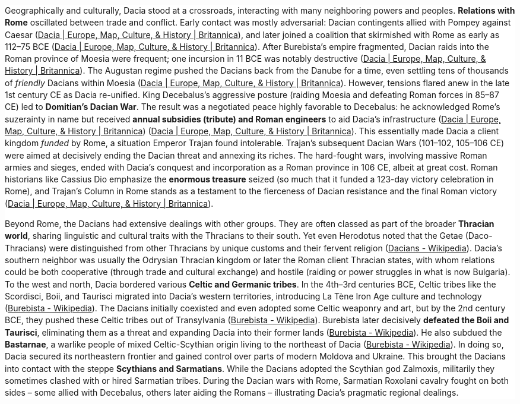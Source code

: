 Geographically and culturally, Dacia stood at a crossroads, interacting with many neighboring powers and peoples. **Relations with Rome** oscillated between trade and conflict. Early contact was mostly adversarial: Dacian contingents allied with Pompey against Caesar ([Dacia | Europe, Map, Culture, & History | Britannica](https://www.britannica.com/place/Dacia#:~:text=About%2060%E2%80%9350%20bce%20King%20Burebista,continued%20to%20harass%20Rome%2C%20an)), and later joined a coalition that skirmished with Rome as early as 112–75 BCE ([Dacia | Europe, Map, Culture, & History | Britannica](https://www.britannica.com/place/Dacia#:~:text=The%20Dacians%20were%20members%20of,of%20foreign%20coins%20found%20there)). After Burebista’s empire fragmented, Dacian raids into the Roman province of Moesia were frequent; one incursion in 11 BCE was notably destructive ([Dacia | Europe, Map, Culture, & History | Britannica](https://www.britannica.com/place/Dacia#:~:text=the%20area%20beyond%20Belgrade%20,No)). The Augustan regime pushed the Dacians back from the Danube for a time, even settling tens of thousands of *friendly* Dacians within Moesia ([Dacia | Europe, Map, Culture, & History | Britannica](https://www.britannica.com/place/Dacia#:~:text=the%20area%20beyond%20Belgrade%20,No)). However, tensions flared anew in the late 1st century CE as Dacia re-unified. King Decebalus’s aggressive posture (raiding Moesia and defeating Roman forces in 85–87 CE) led to **Domitian’s Dacian War**. The result was a negotiated peace highly favorable to Decebalus: he acknowledged Rome’s suzerainty in name but received **annual subsidies (tribute) and Roman engineers** to aid Dacia’s infrastructure ([Dacia | Europe, Map, Culture, & History | Britannica](https://www.britannica.com/place/Dacia#:~:text=Dacians%2C%20unified%20once%20again%20under,and%20the%20loan%20of%20engineers)) ([Dacia | Europe, Map, Culture, & History | Britannica](https://www.britannica.com/place/Dacia#:~:text=Iron%20Gate%20pass%2C%20but%2C%20because,and%20the%20loan%20of%20engineers)). This essentially made Dacia a client kingdom *funded* by Rome, a situation Emperor Trajan found intolerable. Trajan’s subsequent Dacian Wars (101–102, 105–106 CE) were aimed at decisively ending the Dacian threat and annexing its riches. The hard-fought wars, involving massive Roman armies and sieges, ended with Dacia’s conquest and incorporation as a Roman province in 106 CE, albeit at great cost. Roman historians like Cassius Dio emphasize the **enormous treasure** seized (so much that it funded a 123-day victory celebration in Rome), and Trajan’s Column in Rome stands as a testament to the fierceness of Dacian resistance and the final Roman victory ([Dacia | Europe, Map, Culture, & History | Britannica](https://www.britannica.com/place/Dacia#:~:text=In%20101%20Trajan%20reopened%20the,modern%20Or%C8%99ova)).

Beyond Rome, the Dacians had extensive dealings with other groups. They are often classed as part of the broader **Thracian world**, sharing linguistic and cultural traits with the Thracians to their south. Yet even Herodotus noted that the Getae (Daco-Thracians) were distinguished from other Thracians by unique customs and their fervent religion ([Dacians - Wikipedia](https://en.wikipedia.org/wiki/Dacians#:~:text=Since%20the%20writings%20of%20Herodotus,but%20they%20were%20not%20the)). Dacia’s southern neighbor was usually the Odrysian Thracian kingdom or later the Roman client Thracian states, with whom relations could be both cooperative (through trade and cultural exchange) and hostile (raiding or power struggles in what is now Bulgaria). To the west and north, Dacia bordered various **Celtic and Germanic tribes**. In the 4th–3rd centuries BCE, Celtic tribes like the Scordisci, Boii, and Taurisci migrated into Dacia’s western territories, introducing La Tène Iron Age culture and technology ([Burebista - Wikipedia](https://en.wikipedia.org/wiki/Burebista#:~:text=7th%20and%206th%C2%A0centuries%20BC%20it,had%20become%20the%20dominant%20power)). The Dacians initially coexisted and even adopted some Celtic weaponry and art, but by the 2nd century BCE, they pushed these Celtic tribes out of Transylvania ([Burebista - Wikipedia](https://en.wikipedia.org/wiki/Burebista#:~:text=7th%20and%206th%C2%A0centuries%20BC%20it,had%20become%20the%20dominant%20power)). Burebista later decisively **defeated the Boii and Taurisci**, eliminating them as a threat and expanding Dacia into their former lands ([Burebista - Wikipedia](https://en.wikipedia.org/wiki/Burebista#:~:text=From%2061%20BC%20onwards%20Burebista,through%20in%2044%C2%A0BC%20when%20Caesar)). He also subdued the **Bastarnae**, a warlike people of mixed Celtic-Scythian origin living to the northeast of Dacia ([Burebista - Wikipedia](https://en.wikipedia.org/wiki/Burebista#:~:text=From%2061%20BC%20onwards%20Burebista,through%20in%2044%C2%A0BC%20when%20Caesar)). In doing so, Dacia secured its northeastern frontier and gained control over parts of modern Moldova and Ukraine. This brought the Dacians into contact with the steppe **Scythians and Sarmatians**. While the Dacians adopted the Scythian god Zalmoxis, militarily they sometimes clashed with or hired Sarmatian tribes. During the Dacian wars with Rome, Sarmatian Roxolani cavalry fought on both sides – some allied with Decebalus, others later aiding the Romans – illustrating Dacia’s pragmatic regional dealings.
